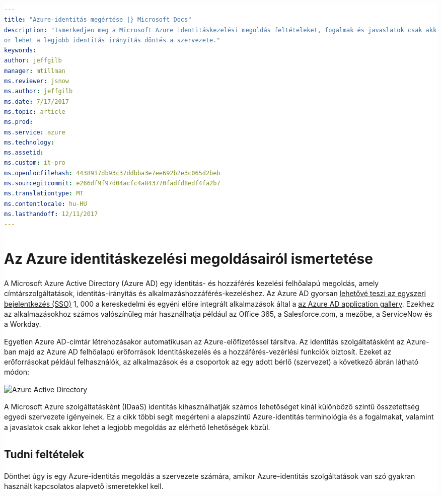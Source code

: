 ```yaml
---
title: "Azure-identitás megértése |} Microsoft Docs"
description: "Ismerkedjen meg a Microsoft Azure identitáskezelési megoldás feltételeket, fogalmak és javaslatok csak akkor lehet a legjobb identitás irányítás döntés a szervezete."
keywords: 
author: jeffgilb
manager: mtillman
ms.reviewer: jsnow
ms.author: jeffgilb
ms.date: 7/17/2017
ms.topic: article
ms.prod: 
ms.service: azure
ms.technology: 
ms.assetid: 
ms.custom: it-pro
ms.openlocfilehash: 4438917db93c37ddbba3e7ee692b2e3c065d2beb
ms.sourcegitcommit: e266df9f97d04acfc4a843770fadfd8edf4fa2b7
ms.translationtype: MT
ms.contentlocale: hu-HU
ms.lasthandoff: 12/11/2017
---
```

# <a name="understand-azure-identity-solutions"></a>Az Azure identitáskezelési megoldásairól ismertetése
A Microsoft Azure Active Directory (Azure AD) egy identitás- és hozzáférés kezelési felhőalapú megoldás, amely címtárszolgáltatások, identitás-irányítás és alkalmazáshozzáférés-kezeléshez. Az Azure AD gyorsan [lehetővé teszi az egyszeri bejelentkezés (SSO)](https://docs.microsoft.com/azure/active-directory/active-directory-enterprise-apps-manage-sso) 1, 000 a kereskedelmi és egyéni előre integrált alkalmazások által a [az Azure AD application gallery](https://azure.microsoft.com/marketplace/active-directory/all/). Ezekhez az alkalmazásokhoz számos valószínűleg már használhatja például az Office 365, a Salesforce.com, a mezőbe, a ServiceNow és a Workday.

Egyetlen Azure AD-címtár létrehozásakor automatikusan az Azure-előfizetéssel társítva. Az identitás szolgáltatásként az Azure-ban majd az Azure AD felhőalapú erőforrások Identitáskezelés és a hozzáférés-vezérlési funkciók biztosít. Ezeket az erőforrásokat például felhasználók, az alkalmazások és a csoportok az egy adott bérlő (szervezet) a következő ábrán látható módon:

![Azure Active Directory](./media/understand-azure-identity-solutions/azure-ad.png)

A Microsoft Azure szolgáltatásként (IDaaS) identitás kihasználhatják számos lehetőséget kínál különböző szintű összetettség egyedi szervezete igényeinek. Ez a cikk többi segít megérteni a alapszintű Azure-identitás terminológia és a fogalmakat, valamint a javaslatok csak akkor lehet a legjobb megoldás az elérhető lehetőségek közül.

## <a name="terms-to-know"></a>Tudni feltételek

Dönthet úgy is egy Azure-identitás megoldás a szervezete számára, amikor Azure-identitás szolgáltatások van szó gyakran használt kapcsolatos alapvető ismeretekkel kell.
